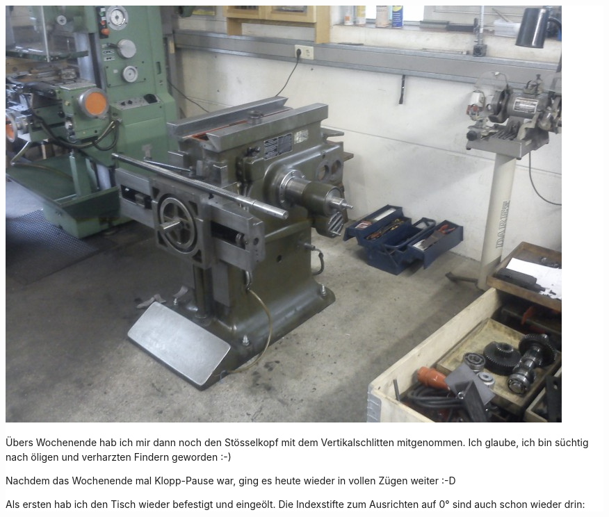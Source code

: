 ![Kreuz dran](Tisch_Drehplatte_von_rechts.jpg)

Übers Wochenende hab ich mir dann noch den Stösselkopf mit dem Vertikalschlitten mitgenommen. Ich glaube, ich bin
süchtig nach öligen und verharzten Findern geworden :-)

Nachdem das Wochenende mal Klopp-Pause war, ging es heute wieder in vollen Zügen weiter :-D

Als ersten hab ich den Tisch wieder befestigt und eingeölt. Die Indexstifte zum Ausrichten auf 0° sind auch
schon wieder drin:
